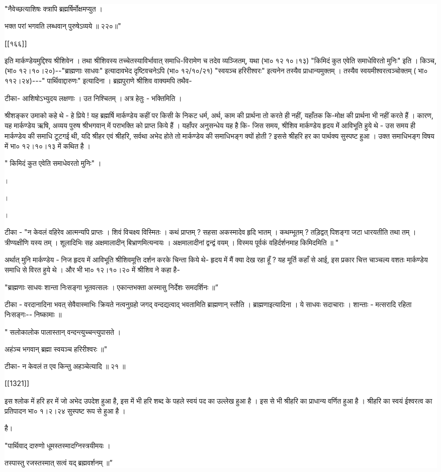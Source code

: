 "नैवेच्छत्याशिषः क्त्रापि ब्रह्मर्षिर्मोक्षमप्युत । 

भक्त परां भगवति लब्धवान् पुरुषेऽव्यये ॥ २२०॥" 

[[१६६]] 

इति मार्कण्डेयमुद्दिश्य श्रीशिवेन । तथा श्रीशिवस्य तच्चेतस्याविर्भावात् समाधि-विरामेण च तदेव व्यञ्जितम्, यथा (भा० १२ १०।१३) "किमिदं कुत एवेति समाधेविरतो मुनिः" इति । किञ्च, (भा० १२।१०।२०)--"ब्राह्मणाः साधवः" इत्यादावभेद दृष्टिवचनेऽपि (भा० १२/१०/२१) "स्वयञ्च हरिरीश्वरः" इत्यनेन तस्यैव प्राधान्यमुक्तम् । तस्यैव स्वयमीश्वरत्वञ्चोक्तम् ( भा० ११२।२४)---" पार्थिवाद्दारुणः" इत्यादिना । ब्रह्मपुराणे श्रीशिव वाक्यमपि तथैव- 

टीका- आशिषोऽभ्युदय लक्षणाः । उत निश्चितम् । अत्र हेतुः - भक्तिमिति । 

श्रीशङ्कर उमाको कहे थे - हे प्रिये ! यह ब्रह्मर्षि मार्कण्डेय कहीं पर किसी के निकट धर्म, अर्थ, काम की प्रार्थना तो करते ही नहीं, यहाँतक कि-मोक्ष की प्रार्थना भी नहीं करते हैं । कारण, यह मार्कण्डेय ऋषि, अव्यय पुरुष श्रीभगवान् में पराभक्ति को प्राप्त किये हैं । यहाँपर अनुसन्धेय यह है कि- जिस समय, श्रीशिव मार्कण्डेय हृदय में आविभूति हुये थे - उस समय ही मार्कण्डेय की समाधि टूटगई थी, यदि श्रीहर एवं श्रीहरि, सर्वथा अभेद होते तो मार्कण्डेय की समाधिभङ्ग क्यों होती ? इससे श्रीहरि हर का पार्थक्य सुस्पष्ट हुआ । उक्त समाधिभङ्ग विषय में भा० १२।१०।१३ में कथित है । 

" किमिदं कुत एवेति समाधेवरतो मुनिः" । 

। 

। 

। 

टीका - "न केवलं वहिरेव आत्मन्यपि प्राप्तः । शिवं विचक्ष्य विस्मितः । कथं प्राप्तम् ? सहसा अकस्मादेव हृदि भातम् । कथम्भूतम् ? तड़िद्वत् पिशङ्गा जटा धारयतीति तथा तम् । त्रीण्यक्षीणि यस्य तम् । शूलादिभिः सह अक्षमालादीन् बिभ्राणमित्यन्वयः । अक्षमालादीनां द्वन्द्वं वयम् । विस्मय पूर्वकं वहिर्दर्शनमाह किमिदमिति ॥ " 

अर्थात् मुनि मार्कण्डेय - निज हृदय में आविभूति श्रीशिवमूत्ति दर्शन करके चिन्ता किये थे- हृदय में मैं क्या देख रहा हूँ ? यह मूर्ति कहाँ से आई, इस प्रकार चित्त चाञ्चल्य वशतः मार्कण्डेय समाधि से विरत हुये थे । और भी भा० १२।१०।२० में श्रीशिव ने कहा है- 

"ब्राह्मणाः साधवः शान्ता निःसङ्गा भूतवत्सलः । एकान्तभक्ता अस्मासु निर्देशः समदर्शिनः ॥” 

टीका - वरदानादिना भवत् सेवैवास्माभिः क्रियते नत्वनुग्रहो जगद् वन्दद्यत्वाद् भवतामिति ब्राह्मणान् स्तौति । ब्राह्मणाइत्यादिना । ये साधवः सदाचाराः । शान्ताः - मत्सरादि रहिता निःसङ्गः-- निष्कामाः ॥ 

" सलोकालोक पालास्तान् वन्दन्त्युच्चन्त्युपासते । 

अहंञ्च भगवान् ब्रह्मा स्वयञ्च हरिरीश्वरः ॥" 

टीका- न केवलं त एव किन्तु अहञ्चेत्यादि ॥ २१ ॥ 

[[1321]]

इस श्लोक में हरि हर में जो अभेद उपदेश हुआ है, इस में भी हरि शब्द के पहले स्वयं पद का उल्लेख हुआ है । इस से भी श्रीहरि का प्राधान्य वर्णित हुआ है । श्रीहरि का स्वयं ईश्वरत्व का प्रतिपादन भा० १।२।२४ सुस्पष्ट रूप से हुआ है । 

है। 

"पार्थिवाद् दारुणो धूमस्तस्मादग्निस्त्रयीमयः । 

तस्पास्तु रजस्तस्मात् सत्वं यद् ब्रह्मवर्शनम् ॥” 
